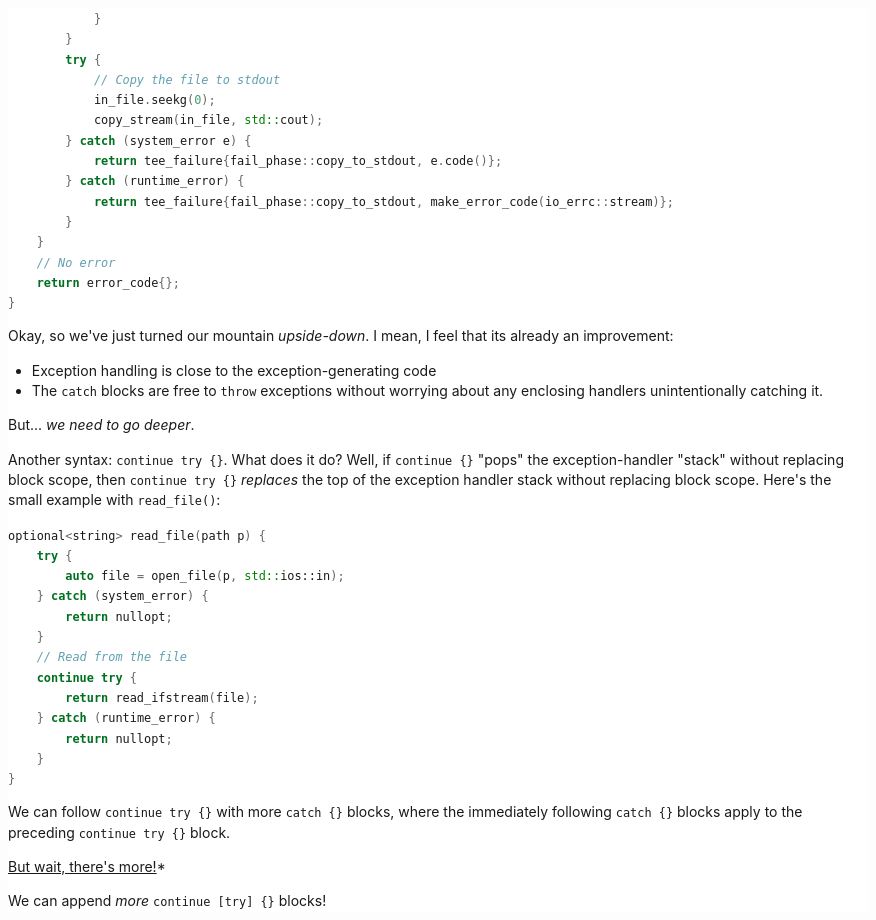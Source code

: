 ```c++
            }
        }
        try {
            // Copy the file to stdout
            in_file.seekg(0);
            copy_stream(in_file, std::cout);
        } catch (system_error e) {
            return tee_failure{fail_phase::copy_to_stdout, e.code()};
        } catch (runtime_error) {
            return tee_failure{fail_phase::copy_to_stdout, make_error_code(io_errc::stream)};
        }
    }
    // No error
    return error_code{};
}
```

Okay, so we've just turned our mountain *upside-down*. I mean, I feel that its
already an improvement:

- Exception handling is close to the exception-generating code
- The `catch` blocks are free to `throw` exceptions without worrying about any
  enclosing handlers unintentionally catching it.

But... *we need to go deeper*.

Another syntax: `continue try {}`. What does it do? Well, if `continue {}`
"pops" the exception-handler "stack" without replacing block scope, then
`continue try {}` *replaces* the top of the exception handler stack without
replacing block scope. Here's the small example with `read_file()`:

```c++
optional<string> read_file(path p) {
    try {
        auto file = open_file(p, std::ios::in);
    } catch (system_error) {
        return nullopt;
    }
    // Read from the file
    continue try {
        return read_ifstream(file);
    } catch (runtime_error) {
        return nullopt;
    }
}
```

We can follow `continue try {}` with more `catch {}` blocks, where the
immediately following `catch {}` blocks apply to the preceding
`continue try {}` block.

[But wait, there's more!](https://www.youtube.com/watch?v=SFmM5CWnmtE)*

We can append *more* `continue [try] {}` blocks!
